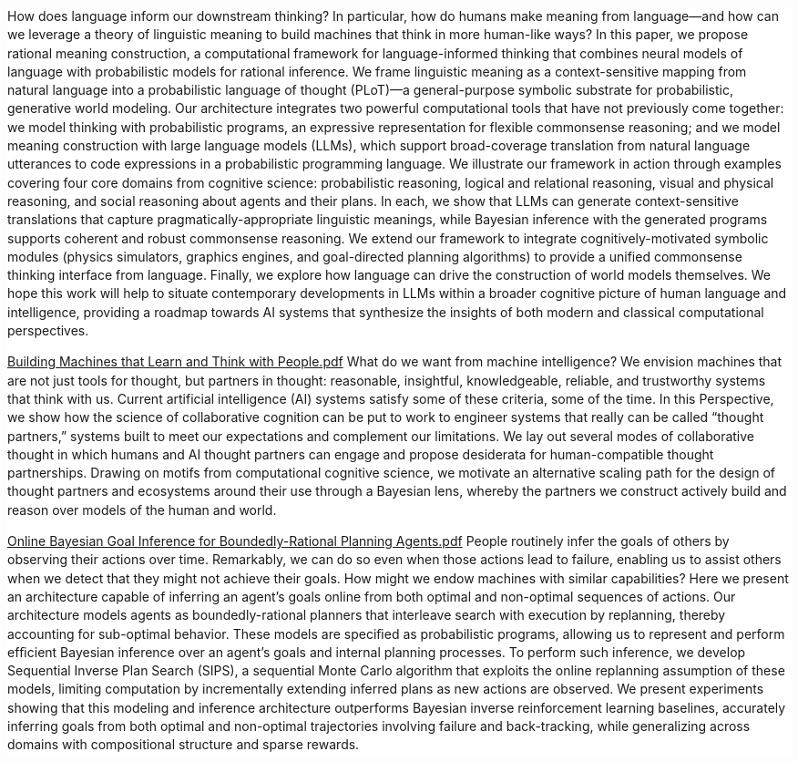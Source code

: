 How does language inform our downstream thinking? In particular, how do humans make meaning from language—and how can we leverage a theory of linguistic meaning to build machines that think in more human-like ways? In this paper, we propose rational meaning construction, a computational framework for language-informed thinking that combines neural models of language with probabilistic models for rational inference. We frame linguistic meaning as a context-sensitive mapping from natural language into a probabilistic language of thought (PLoT)—a general-purpose symbolic substrate for probabilistic, generative world modeling. Our architecture integrates two powerful computational tools that have not previously come together: we model thinking with probabilistic programs, an expressive representation for flexible commonsense reasoning; and we model meaning construction with large language models (LLMs), which support broad-coverage translation from natural language utterances to code expressions in a probabilistic programming language. We illustrate our framework in action through examples covering four core domains from cognitive science: probabilistic reasoning, logical and relational reasoning, visual and physical reasoning, and social reasoning about agents and their plans. In each, we show that LLMs can generate context-sensitive translations that capture pragmatically-appropriate linguistic meanings, while Bayesian inference with the generated programs supports coherent and robust commonsense reasoning. We extend our framework to integrate cognitively-motivated symbolic modules (physics simulators, graphics engines, and goal-directed planning algorithms) to provide a unified commonsense thinking interface from language. Finally, we explore how language can drive the construction of world models themselves. We hope this work will help to situate contemporary developments in LLMs within a broader cognitive picture of human language and intelligence, providing a roadmap towards AI systems that synthesize the insights of both modern and classical computational perspectives.

[Building Machines that Learn and Think with People.pdf](https://github.com/user-attachments/files/16871754/Building.Machines.that.Learn.and.Think.with.People.pdf)
What do we want from machine intelligence? We envision machines that are not just tools for thought, but partners in thought: reasonable, insightful, knowledgeable, reliable, and trustworthy systems that think with us. Current artificial intelligence (AI) systems satisfy some of these criteria, some of the time. In this Perspective, we show how the science of collaborative cognition can be put to work to engineer systems that really can be called “thought partners,” systems built to meet our expectations and complement our limitations. We lay out several modes of collaborative thought in which humans and AI thought partners can engage and propose desiderata for human-compatible thought partnerships. Drawing on motifs from computational cognitive science, we motivate an alternative scaling path for the design of thought partners and ecosystems around their use through a Bayesian lens, whereby the partners we construct actively build and reason over models of the human and world.

[Online Bayesian Goal Inference for Boundedly-Rational Planning Agents.pdf](https://github.com/user-attachments/files/16871755/Online.Bayesian.Goal.Inference.for.Boundedly-Rational.Planning.Agents.pdf)
People routinely infer the goals of others by observing their actions over time. Remarkably, we can do so even when those actions lead to failure, enabling us to assist others when we detect that they might not achieve their goals. How might we endow machines with similar capabilities? Here we present an architecture capable of inferring an agent’s goals online from both optimal and non-optimal sequences of actions. Our architecture models agents as boundedly-rational planners that interleave search with execution by replanning, thereby accounting for sub-optimal behavior. These models are speciﬁed as probabilistic programs, allowing us to represent and perform efﬁcient Bayesian inference over an agent’s goals and internal planning processes. To perform such inference, we develop Sequential Inverse Plan Search (SIPS), a sequential Monte Carlo algorithm that exploits the online replanning assumption of these models, limiting computation by incrementally extending inferred plans as new actions are observed. We present experiments showing that this modeling and inference architecture outperforms Bayesian inverse reinforcement learning baselines, accurately inferring goals from both optimal and non-optimal trajectories involving failure and back-tracking, while generalizing across domains with compositional structure and sparse rewards.
